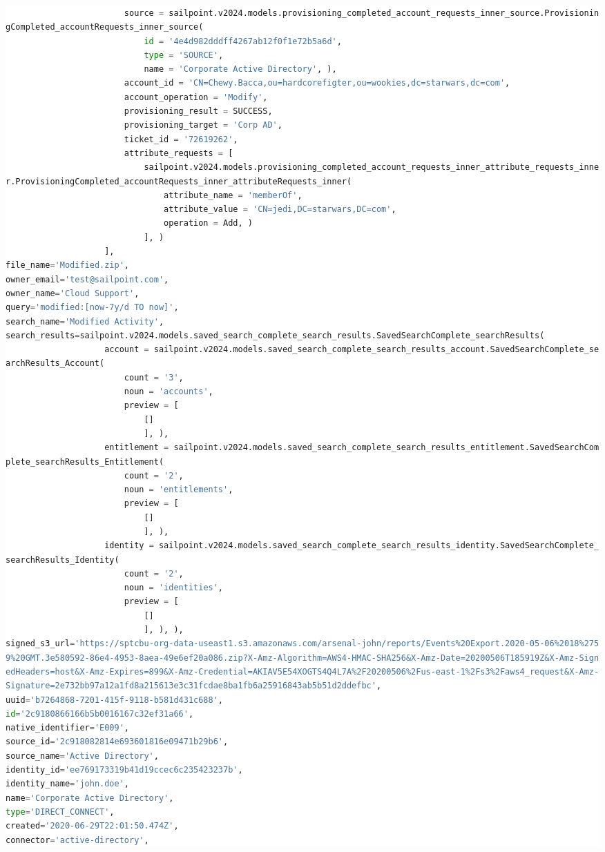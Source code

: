 ```python
                        source = sailpoint.v2024.models.provisioning_completed_account_requests_inner_source.ProvisioningCompleted_accountRequests_inner_source(
                            id = '4e4d982dddff4267ab12f0f1e72b5a6d',
                            type = 'SOURCE',
                            name = 'Corporate Active Directory', ),
                        account_id = 'CN=Chewy.Bacca,ou=hardcorefigter,ou=wookies,dc=starwars,dc=com',
                        account_operation = 'Modify',
                        provisioning_result = SUCCESS,
                        provisioning_target = 'Corp AD',
                        ticket_id = '72619262',
                        attribute_requests = [
                            sailpoint.v2024.models.provisioning_completed_account_requests_inner_attribute_requests_inner.ProvisioningCompleted_accountRequests_inner_attributeRequests_inner(
                                attribute_name = 'memberOf',
                                attribute_value = 'CN=jedi,DC=starwars,DC=com',
                                operation = Add, )
                            ], )
                    ],
file_name='Modified.zip',
owner_email='test@sailpoint.com',
owner_name='Cloud Support',
query='modified:[now-7y/d TO now]',
search_name='Modified Activity',
search_results=sailpoint.v2024.models.saved_search_complete_search_results.SavedSearchComplete_searchResults(
                    account = sailpoint.v2024.models.saved_search_complete_search_results_account.SavedSearchComplete_searchResults_Account(
                        count = '3',
                        noun = 'accounts',
                        preview = [
                            []
                            ], ),
                    entitlement = sailpoint.v2024.models.saved_search_complete_search_results_entitlement.SavedSearchComplete_searchResults_Entitlement(
                        count = '2',
                        noun = 'entitlements',
                        preview = [
                            []
                            ], ),
                    identity = sailpoint.v2024.models.saved_search_complete_search_results_identity.SavedSearchComplete_searchResults_Identity(
                        count = '2',
                        noun = 'identities',
                        preview = [
                            []
                            ], ), ),
signed_s3_url='https://sptcbu-org-data-useast1.s3.amazonaws.com/arsenal-john/reports/Events%20Export.2020-05-06%2018%2759%20GMT.3e580592-86e4-4953-8aea-49e6ef20a086.zip?X-Amz-Algorithm=AWS4-HMAC-SHA256&X-Amz-Date=20200506T185919Z&X-Amz-SignedHeaders=host&X-Amz-Expires=899&X-Amz-Credential=AKIAV5E54XOGTS4Q4L7A%2F20200506%2Fus-east-1%2Fs3%2Faws4_request&X-Amz-Signature=2e732bb97a12a1fd8a215613e3c31fcdae8ba1fb6a25916843ab5b51d2ddefbc',
uuid='b7264868-7201-415f-9118-b581d431c688',
id='2c9180866166b5b0016167c32ef31a66',
native_identifier='E009',
source_id='2c918082814e693601816e09471b29b6',
source_name='Active Directory',
identity_id='ee769173319b41d19ccec6c235423237b',
identity_name='john.doe',
name='Corporate Active Directory',
type='DIRECT_CONNECT',
created='2020-06-29T22:01:50.474Z',
connector='active-directory',
```
